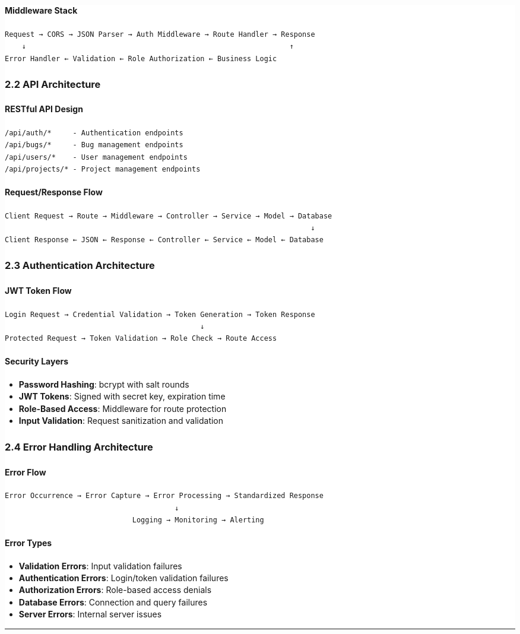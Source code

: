 #### Middleware Stack
```
Request → CORS → JSON Parser → Auth Middleware → Route Handler → Response
    ↓                                                              ↑
Error Handler ← Validation ← Role Authorization ← Business Logic
```

### 2.2 API Architecture

#### RESTful API Design
```
/api/auth/*     - Authentication endpoints
/api/bugs/*     - Bug management endpoints
/api/users/*    - User management endpoints
/api/projects/* - Project management endpoints
```

#### Request/Response Flow
```
Client Request → Route → Middleware → Controller → Service → Model → Database
                                                                        ↓
Client Response ← JSON ← Response ← Controller ← Service ← Model ← Database
```

### 2.3 Authentication Architecture

#### JWT Token Flow
```
Login Request → Credential Validation → Token Generation → Token Response
                                              ↓
Protected Request → Token Validation → Role Check → Route Access
```

#### Security Layers
- **Password Hashing**: bcrypt with salt rounds
- **JWT Tokens**: Signed with secret key, expiration time
- **Role-Based Access**: Middleware for route protection
- **Input Validation**: Request sanitization and validation

### 2.4 Error Handling Architecture

#### Error Flow
```
Error Occurrence → Error Capture → Error Processing → Standardized Response
                                        ↓
                              Logging → Monitoring → Alerting
```

#### Error Types
- **Validation Errors**: Input validation failures
- **Authentication Errors**: Login/token validation failures
- **Authorization Errors**: Role-based access denials
- **Database Errors**: Connection and query failures
- **Server Errors**: Internal server issues

---